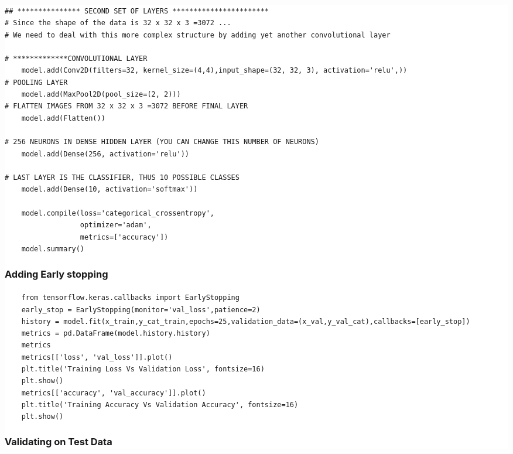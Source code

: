     ## *************** SECOND SET OF LAYERS ***********************
    # Since the shape of the data is 32 x 32 x 3 =3072 ...
    # We need to deal with this more complex structure by adding yet another convolutional layer

    # *************CONVOLUTIONAL LAYER
        model.add(Conv2D(filters=32, kernel_size=(4,4),input_shape=(32, 32, 3), activation='relu',))
    # POOLING LAYER
        model.add(MaxPool2D(pool_size=(2, 2)))
    # FLATTEN IMAGES FROM 32 x 32 x 3 =3072 BEFORE FINAL LAYER
        model.add(Flatten())

    # 256 NEURONS IN DENSE HIDDEN LAYER (YOU CAN CHANGE THIS NUMBER OF NEURONS)
        model.add(Dense(256, activation='relu'))

    # LAST LAYER IS THE CLASSIFIER, THUS 10 POSSIBLE CLASSES
        model.add(Dense(10, activation='softmax'))

        model.compile(loss='categorical_crossentropy',
                      optimizer='adam',
                      metrics=['accuracy'])
        model.summary()

### Adding Early stopping
        
        from tensorflow.keras.callbacks import EarlyStopping
        early_stop = EarlyStopping(monitor='val_loss',patience=2)
        history = model.fit(x_train,y_cat_train,epochs=25,validation_data=(x_val,y_val_cat),callbacks=[early_stop])
        metrics = pd.DataFrame(model.history.history)
        metrics
        metrics[['loss', 'val_loss']].plot()
        plt.title('Training Loss Vs Validation Loss', fontsize=16)
        plt.show()
        metrics[['accuracy', 'val_accuracy']].plot()
        plt.title('Training Accuracy Vs Validation Accuracy', fontsize=16)
        plt.show()

### Validating on Test Data
